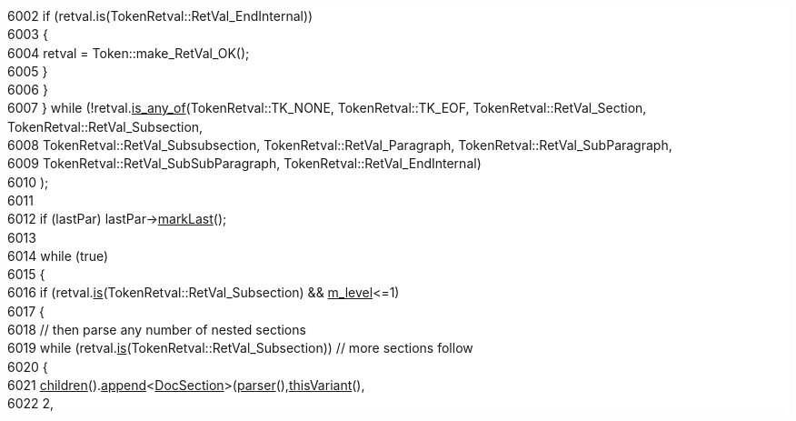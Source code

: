 <div class="doxyCodeLine"><span class="doxyLineNumber">6002</span><span class="doxyLineContent"><span class="doxyHighlight">      </span><span class="doxyHighlightKeywordFlow">if</span><span class="doxyHighlight"> (retval.is(TokenRetval::RetVal_EndInternal))</span></span></div>
<div class="doxyCodeLine"><span class="doxyLineNumber">6003</span><span class="doxyLineContent"><span class="doxyHighlight">      {</span></span></div>
<div class="doxyCodeLine"><span class="doxyLineNumber">6004</span><span class="doxyLineContent"><span class="doxyHighlight">        retval = Token::make_RetVal_OK();</span></span></div>
<div class="doxyCodeLine"><span class="doxyLineNumber">6005</span><span class="doxyLineContent"><span class="doxyHighlight">      }</span></span></div>
<div class="doxyCodeLine"><span class="doxyLineNumber">6006</span><span class="doxyLineContent"><span class="doxyHighlight">    }</span></span></div>
<div class="doxyCodeLine"><span class="doxyLineNumber">6007</span><span class="doxyLineContent"><span class="doxyHighlight">  } </span><span class="doxyHighlightKeywordFlow">while</span><span class="doxyHighlight"> (!retval.<a href="/web-doxygen/docs/api/classes/token/#ac1d3fe36021841d01e0867a7fbac82a0">is_any_of</a>(TokenRetval::TK_NONE, TokenRetval::TK_EOF, TokenRetval::RetVal_Section, TokenRetval::RetVal_Subsection,</span></span></div>
<div class="doxyCodeLine"><span class="doxyLineNumber">6008</span><span class="doxyLineContent"><span class="doxyHighlight">                             TokenRetval::RetVal_Subsubsection, TokenRetval::RetVal_Paragraph, TokenRetval::RetVal_SubParagraph,</span></span></div>
<div class="doxyCodeLine"><span class="doxyLineNumber">6009</span><span class="doxyLineContent"><span class="doxyHighlight">                             TokenRetval::RetVal_SubSubParagraph, TokenRetval::RetVal_EndInternal)</span></span></div>
<div class="doxyCodeLine"><span class="doxyLineNumber">6010</span><span class="doxyLineContent"><span class="doxyHighlight">          );</span></span></div>
<div class="doxyCodeLine"><span class="doxyLineNumber">6011</span></div>
<div class="doxyCodeLine"><span class="doxyLineNumber">6012</span><span class="doxyLineContent"><span class="doxyHighlight">  </span><span class="doxyHighlightKeywordFlow">if</span><span class="doxyHighlight"> (lastPar) lastPar-&gt;<a href="/web-doxygen/docs/api/classes/docpara/#a569bc5841973bac45491c977814f62e0">markLast</a>();</span></span></div>
<div class="doxyCodeLine"><span class="doxyLineNumber">6013</span></div>
<div class="doxyCodeLine"><span class="doxyLineNumber">6014</span><span class="doxyLineContent"><span class="doxyHighlight">  </span><span class="doxyHighlightKeywordFlow">while</span><span class="doxyHighlight"> (</span><span class="doxyHighlightKeyword">true</span><span class="doxyHighlight">)</span></span></div>
<div class="doxyCodeLine"><span class="doxyLineNumber">6015</span><span class="doxyLineContent"><span class="doxyHighlight">  {</span></span></div>
<div class="doxyCodeLine"><span class="doxyLineNumber">6016</span><span class="doxyLineContent"><span class="doxyHighlight">    </span><span class="doxyHighlightKeywordFlow">if</span><span class="doxyHighlight"> (retval.<a href="/web-doxygen/docs/api/classes/token/#a3393121ecbc606537f445296345d8ce6">is</a>(TokenRetval::RetVal_Subsection) &amp;&amp; <a href="#ad6450f51a84224c66749f1a7d5d8921e">m_level</a>&lt;=1)</span></span></div>
<div class="doxyCodeLine"><span class="doxyLineNumber">6017</span><span class="doxyLineContent"><span class="doxyHighlight">    {</span></span></div>
<div class="doxyCodeLine"><span class="doxyLineNumber">6018</span><span class="doxyLineContent"><span class="doxyHighlight">      </span><span class="doxyHighlightComment">// then parse any number of nested sections</span></span></div>
<div class="doxyCodeLine"><span class="doxyLineNumber">6019</span><span class="doxyLineContent"><span class="doxyHighlight">      </span><span class="doxyHighlightKeywordFlow">while</span><span class="doxyHighlight"> (retval.<a href="/web-doxygen/docs/api/classes/token/#a3393121ecbc606537f445296345d8ce6">is</a>(TokenRetval::RetVal_Subsection)) </span><span class="doxyHighlightComment">// more sections follow</span></span></div>
<div class="doxyCodeLine"><span class="doxyLineNumber">6020</span><span class="doxyLineContent"><span class="doxyHighlight">      {</span></span></div>
<div class="doxyCodeLine"><span class="doxyLineNumber">6021</span><span class="doxyLineContent"><span class="doxyHighlight">        <a href="/web-doxygen/docs/api/classes/doccompoundnode/#aca6bc953ffff9a8773c2b4b0a866442c">children</a>().<a href="/web-doxygen/docs/api/structs/docnodelist/#a834769ebf2b990228c84981003d7659b">append</a>&lt;<a href="#aa80b44161038fc8a403b5457b8230932">DocSection</a>&gt;(<a href="/web-doxygen/docs/api/classes/docnode/#a82847109f245ad8e8fe6102cf875fcd1">parser</a>(),<a href="/web-doxygen/docs/api/classes/docnode/#a748968b3044e70e48fad54a7cda1c57f">thisVariant</a>(),</span></span></div>
<div class="doxyCodeLine"><span class="doxyLineNumber">6022</span><span class="doxyLineContent"><span class="doxyHighlight">                                2,</span></span></div>